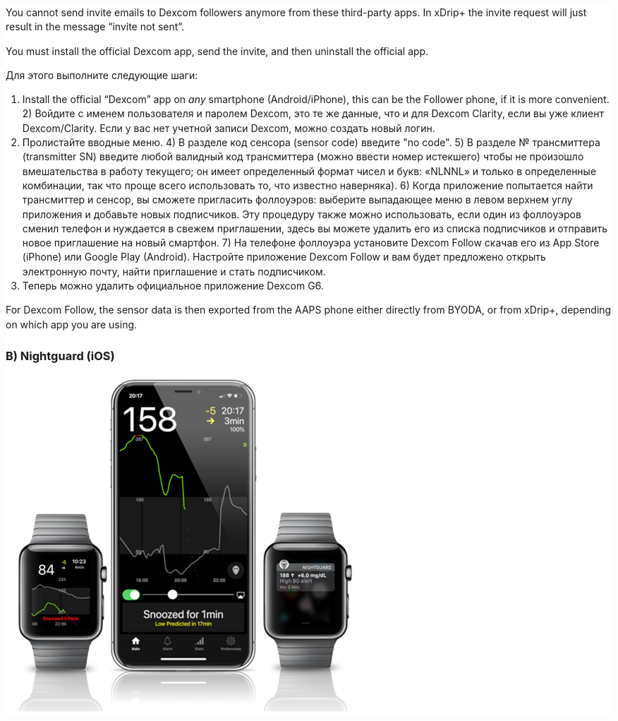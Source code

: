 You cannot send invite emails to Dexcom followers anymore from these third-party apps. In xDrip+ the invite request will just result in the message “invite not sent”.

You must install the official Dexcom app, send the invite, and then uninstall the official app.

Для этого выполните следующие шаги:

1)  Install the official “Dexcom” app on _any_ smartphone (Android/iPhone), this can be the Follower phone, if it is more convenient. 2) Войдите c именем пользователя и паролем Dexcom, это те же данные, что и для Dexcom Clarity, если вы уже клиент Dexcom/Clarity. Если у вас нет учетной записи Dexcom, можно создать новый логин.   
3) Пролистайте вводные меню. 4) В разделе код сенсора (sensor code) введите "no code". 5) В разделе № трансмиттера (transmitter SN) введите любой валидный код трансмиттера (можно ввести номер истекшего) чтобы не произошло вмешательства в работу текущего; он имеет определенный формат чисел и букв: «NLNNL» и только в определенные комбинации, так что проще всего использовать то, что известно наверняка). 6) Когда приложение попытается найти трансмиттер и сенсор, вы сможете пригласить фоллоуэров: выберите выпадающее меню в левом верхнем углу приложения и добавьте новых подписчиков. Эту процедуру также можно использовать, если один из фоллоуэров сменил телефон и нуждается в свежем приглашении, здесь вы можете удалить его из списка подписчиков и отправить новое приглашение на новый смартфон. 7) На телефоне фоллоуэра установите Dexcom Follow скачав его из App Store (iPhone) или Google Play (Android). Настройте приложение Dexcom Follow и вам будет предложено открыть электронную почту, найти приглашение и стать подписчиком.    
8) Теперь можно удалить официальное приложение Dexcom G6.

For Dexcom Follow, the sensor data is then exported from the AAPS phone either directly from BYODA, or from xDrip+, depending on which app you are using.


### B) Nightguard (iOS)

![изображение](../images/f2c7d330-9889-4526-9a5c-bbb012d804ab.png)

